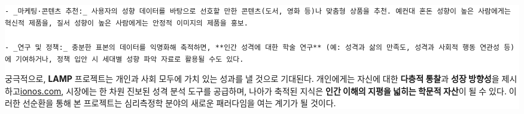     - _마케팅·콘텐츠 추천:_ 사용자의 성향 데이터를 바탕으로 선호할 만한 콘텐츠(도서, 영화 등)나 맞춤형 상품을 추천. 예컨대 혼돈 성향이 높은 사람에게는 혁신적 제품을, 질서 성향이 높은 사람에게는 안정적 이미지의 제품을 홍보.
        
    - _연구 및 정책:_ 충분한 표본의 데이터를 익명화해 축적하면, **인간 성격에 대한 학술 연구** (예: 성격과 삶의 만족도, 성격과 사회적 행동 연관성 등)에 기여하거나, 정책 입안 시 세대별 성향 파악 자료로 활용될 수도 있다.
        

궁극적으로, **LAMP** 프로젝트는 개인과 사회 모두에 가치 있는 성과를 낼 것으로 기대된다. 개인에게는 자신에 대한 **다층적 통찰**과 **성장 방향성**을 제시하고[ionos.com](https://www.ionos.com/startupguide/productivity/disc-assessment/#:~:text=All%20tests%20however%20also%20have,specific%20strengths), 시장에는 한 차원 진보된 성격 분석 도구를 공급하며, 나아가 축적된 지식은 **인간 이해의 지평을 넓히는 학문적 자산**이 될 수 있다. 이러한 선순환을 통해 본 프로젝트는 심리측정학 분야의 새로운 패러다임을 여는 계기가 될 것이다.